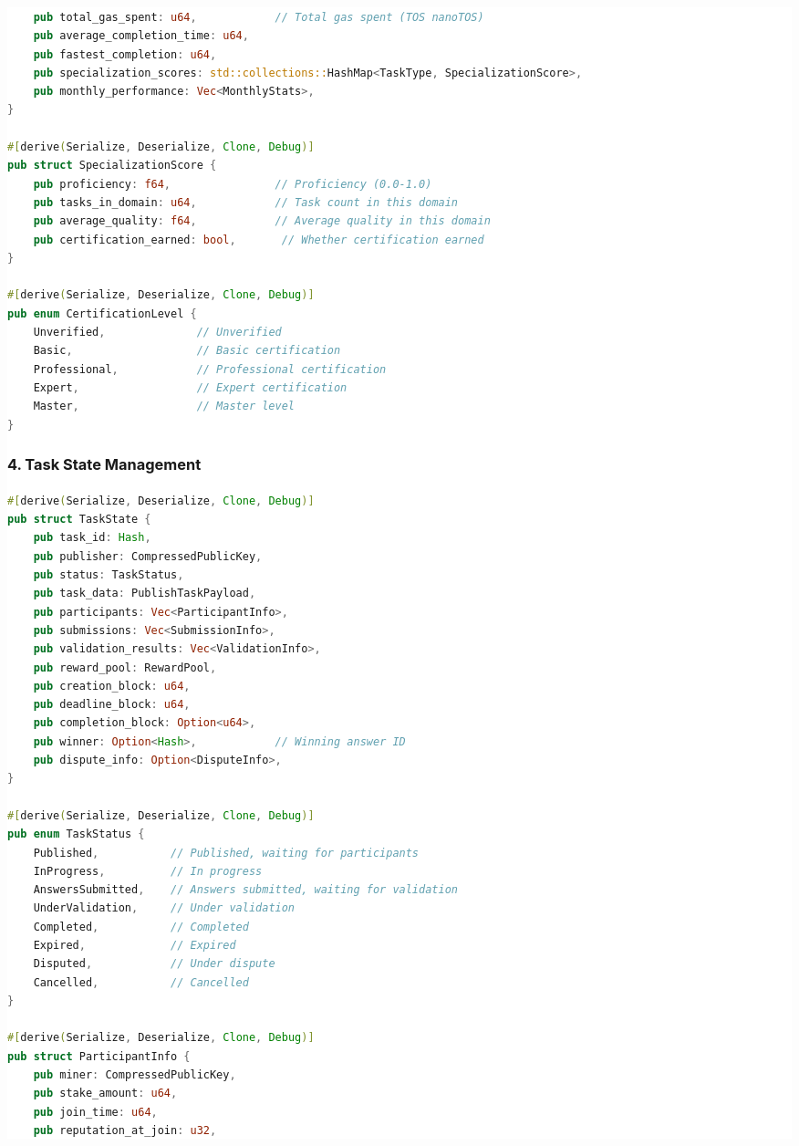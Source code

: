 ```rust
    pub total_gas_spent: u64,            // Total gas spent (TOS nanoTOS)
    pub average_completion_time: u64,
    pub fastest_completion: u64,
    pub specialization_scores: std::collections::HashMap<TaskType, SpecializationScore>,
    pub monthly_performance: Vec<MonthlyStats>,
}

#[derive(Serialize, Deserialize, Clone, Debug)]
pub struct SpecializationScore {
    pub proficiency: f64,                // Proficiency (0.0-1.0)
    pub tasks_in_domain: u64,            // Task count in this domain
    pub average_quality: f64,            // Average quality in this domain
    pub certification_earned: bool,       // Whether certification earned
}

#[derive(Serialize, Deserialize, Clone, Debug)]
pub enum CertificationLevel {
    Unverified,              // Unverified
    Basic,                   // Basic certification
    Professional,            // Professional certification
    Expert,                  // Expert certification
    Master,                  // Master level
}
```

### 4. Task State Management

```rust
#[derive(Serialize, Deserialize, Clone, Debug)]
pub struct TaskState {
    pub task_id: Hash,
    pub publisher: CompressedPublicKey,
    pub status: TaskStatus,
    pub task_data: PublishTaskPayload,
    pub participants: Vec<ParticipantInfo>,
    pub submissions: Vec<SubmissionInfo>,
    pub validation_results: Vec<ValidationInfo>,
    pub reward_pool: RewardPool,
    pub creation_block: u64,
    pub deadline_block: u64,
    pub completion_block: Option<u64>,
    pub winner: Option<Hash>,            // Winning answer ID
    pub dispute_info: Option<DisputeInfo>,
}

#[derive(Serialize, Deserialize, Clone, Debug)]
pub enum TaskStatus {
    Published,           // Published, waiting for participants
    InProgress,          // In progress
    AnswersSubmitted,    // Answers submitted, waiting for validation
    UnderValidation,     // Under validation
    Completed,           // Completed
    Expired,             // Expired
    Disputed,            // Under dispute
    Cancelled,           // Cancelled
}

#[derive(Serialize, Deserialize, Clone, Debug)]
pub struct ParticipantInfo {
    pub miner: CompressedPublicKey,
    pub stake_amount: u64,
    pub join_time: u64,
    pub reputation_at_join: u32,
```
